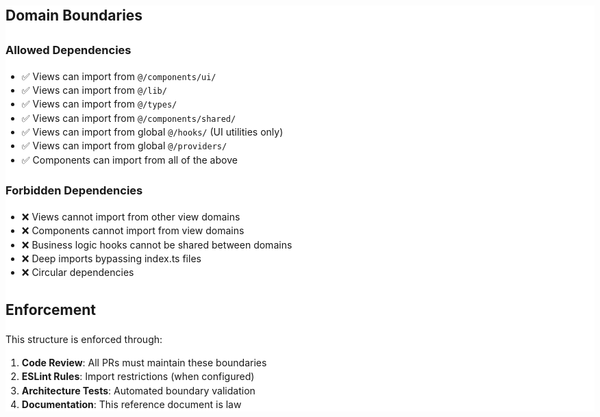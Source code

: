 ## Domain Boundaries

### Allowed Dependencies
- ✅ Views can import from `@/components/ui/`
- ✅ Views can import from `@/lib/`
- ✅ Views can import from `@/types/`
- ✅ Views can import from `@/components/shared/`
- ✅ Views can import from global `@/hooks/` (UI utilities only)
- ✅ Views can import from global `@/providers/`
- ✅ Components can import from all of the above

### Forbidden Dependencies
- ❌ Views cannot import from other view domains
- ❌ Components cannot import from view domains
- ❌ Business logic hooks cannot be shared between domains
- ❌ Deep imports bypassing index.ts files
- ❌ Circular dependencies

## Enforcement

This structure is enforced through:
1. **Code Review**: All PRs must maintain these boundaries
2. **ESLint Rules**: Import restrictions (when configured)
3. **Architecture Tests**: Automated boundary validation
4. **Documentation**: This reference document is law
